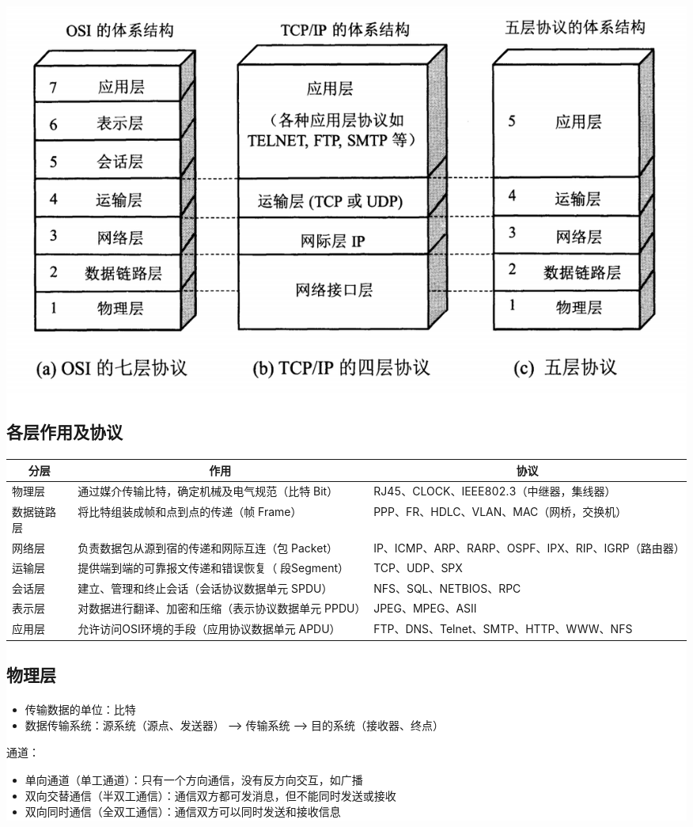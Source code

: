![](img/network/20240201164815.png)
## 各层作用及协议

|分层|作用|协议|
|---|---|---|
|物理层|通过媒介传输比特，确定机械及电气规范（比特 Bit）|RJ45、CLOCK、IEEE802.3（中继器，集线器）|
|数据链路层|将比特组装成帧和点到点的传递（帧 Frame）|PPP、FR、HDLC、VLAN、MAC（网桥，交换机）|
|网络层|负责数据包从源到宿的传递和网际互连（包 Packet）|IP、ICMP、ARP、RARP、OSPF、IPX、RIP、IGRP（路由器）|
|运输层|提供端到端的可靠报文传递和错误恢复（ 段Segment）|TCP、UDP、SPX|
|会话层|建立、管理和终止会话（会话协议数据单元 SPDU）|NFS、SQL、NETBIOS、RPC|
|表示层|对数据进行翻译、加密和压缩（表示协议数据单元 PPDU）|JPEG、MPEG、ASII|
|应用层|允许访问OSI环境的手段（应用协议数据单元 APDU）|FTP、DNS、Telnet、SMTP、HTTP、WWW、NFS|

## 物理层

- 传输数据的单位：比特
- 数据传输系统：源系统（源点、发送器） --> 传输系统 --> 目的系统（接收器、终点）

通道：

- 单向通道（单工通道）：只有一个方向通信，没有反方向交互，如广播
- 双向交替通信（半双工通信）：通信双方都可发消息，但不能同时发送或接收
- 双向同时通信（全双工通信）：通信双方可以同时发送和接收信息
